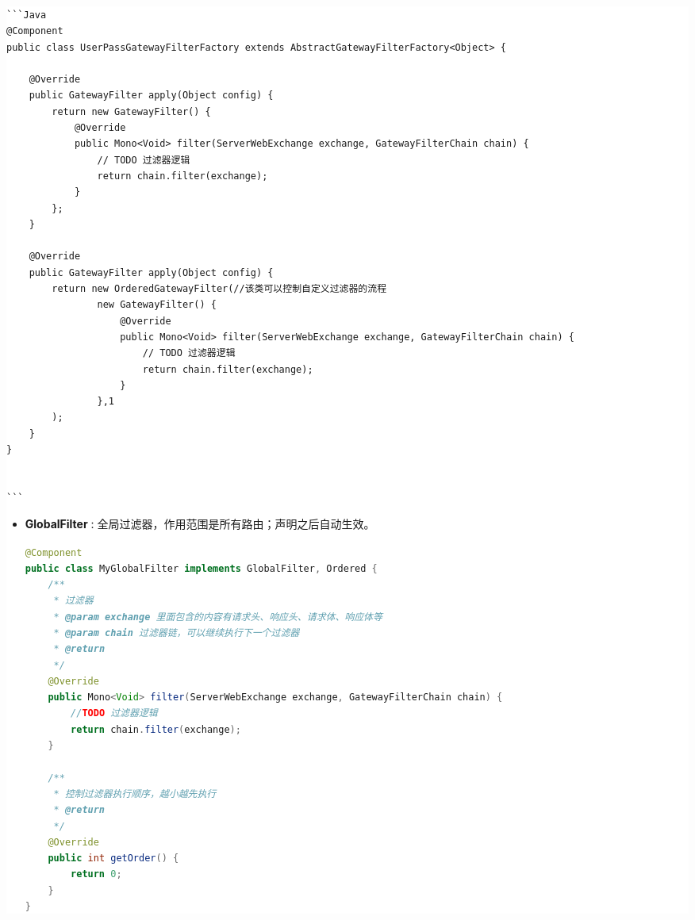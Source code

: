     ```Java
    @Component 
    public class UserPassGatewayFilterFactory extends AbstractGatewayFilterFactory<Object> {
    
        @Override
        public GatewayFilter apply(Object config) {
            return new GatewayFilter() {
                @Override
                public Mono<Void> filter(ServerWebExchange exchange, GatewayFilterChain chain) {
                    // TODO 过滤器逻辑
                    return chain.filter(exchange);
                }
            };
        }
        
        @Override
        public GatewayFilter apply(Object config) {
            return new OrderedGatewayFilter(//该类可以控制自定义过滤器的流程
                    new GatewayFilter() {
                        @Override
                        public Mono<Void> filter(ServerWebExchange exchange, GatewayFilterChain chain) {
                            // TODO 过滤器逻辑
                            return chain.filter(exchange);
                        }
                    },1
            );
        }
    }
    
    
    ```

  - **GlobalFilter** : 全局过滤器，作用范围是所有路由；声明之后自动生效。

    ```Java
    @Component
    public class MyGlobalFilter implements GlobalFilter, Ordered {
        /**
         * 过滤器
         * @param exchange 里面包含的内容有请求头、响应头、请求体、响应体等
         * @param chain 过滤器链，可以继续执行下一个过滤器
         * @return
         */
        @Override
        public Mono<Void> filter(ServerWebExchange exchange, GatewayFilterChain chain) {
            //TODO 过滤器逻辑
            return chain.filter(exchange);
        }
    
        /**
         * 控制过滤器执行顺序，越小越先执行
         * @return
         */
        @Override
        public int getOrder() {
            return 0;
        }
    }
    ```
